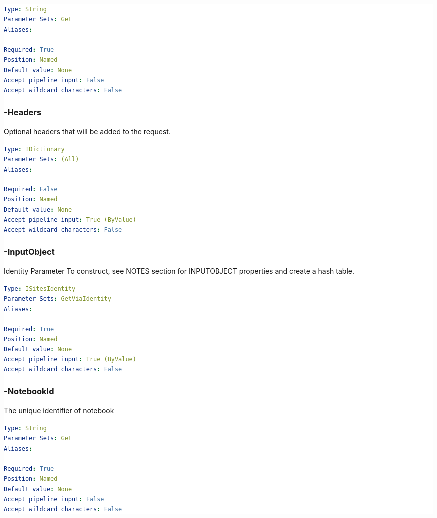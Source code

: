 ```yaml
Type: String
Parameter Sets: Get
Aliases:

Required: True
Position: Named
Default value: None
Accept pipeline input: False
Accept wildcard characters: False
```

### -Headers
Optional headers that will be added to the request.

```yaml
Type: IDictionary
Parameter Sets: (All)
Aliases:

Required: False
Position: Named
Default value: None
Accept pipeline input: True (ByValue)
Accept wildcard characters: False
```

### -InputObject
Identity Parameter
To construct, see NOTES section for INPUTOBJECT properties and create a hash table.

```yaml
Type: ISitesIdentity
Parameter Sets: GetViaIdentity
Aliases:

Required: True
Position: Named
Default value: None
Accept pipeline input: True (ByValue)
Accept wildcard characters: False
```

### -NotebookId
The unique identifier of notebook

```yaml
Type: String
Parameter Sets: Get
Aliases:

Required: True
Position: Named
Default value: None
Accept pipeline input: False
Accept wildcard characters: False
```
